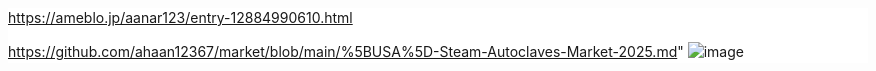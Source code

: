 <a href=https://ameblo.jp/aanar123/entry-12884990610.html>https://ameblo.jp/aanar123/entry-12884990610.html</a>

<a href=https://github.com/ahaan12367/market/blob/main/%5BUSA%5D-Steam-Autoclaves-Market-2025.md>https://github.com/ahaan12367/market/blob/main/%5BUSA%5D-Steam-Autoclaves-Market-2025.md</a>"
![image](https://github.com/user-attachments/assets/9948ffff-3e3f-474b-9a09-ba9cc3b5519c)
